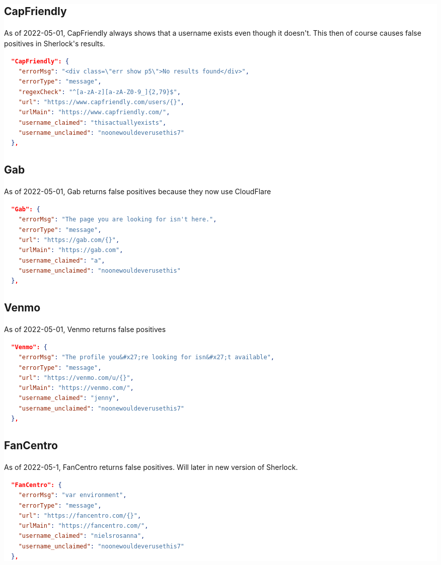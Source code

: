 ## CapFriendly

As of 2022-05-01, CapFriendly always shows that a username exists even though it doesn't. This
then of course causes false positives in Sherlock's results.

```json
  "CapFriendly": {
    "errorMsg": "<div class=\"err show p5\">No results found</div>",
    "errorType": "message",
    "regexCheck": "^[a-zA-z][a-zA-Z0-9_]{2,79}$",
    "url": "https://www.capfriendly.com/users/{}",
    "urlMain": "https://www.capfriendly.com/",
    "username_claimed": "thisactuallyexists",
    "username_unclaimed": "noonewouldeverusethis7"
  },
```

## Gab

As of 2022-05-01, Gab returns false positives because they now use CloudFlare
```json
  "Gab": {
    "errorMsg": "The page you are looking for isn't here.",
    "errorType": "message",
    "url": "https://gab.com/{}",
    "urlMain": "https://gab.com",
    "username_claimed": "a",
    "username_unclaimed": "noonewouldeverusethis"
  },
```

## Venmo

As of 2022-05-01, Venmo returns false positives
```json
  "Venmo": {
    "errorMsg": "The profile you&#x27;re looking for isn&#x27;t available",
    "errorType": "message",
    "url": "https://venmo.com/u/{}",
    "urlMain": "https://venmo.com/",
    "username_claimed": "jenny",
    "username_unclaimed": "noonewouldeverusethis7"
  },
```

## FanCentro

As of 2022-05-1, FanCentro returns false positives. Will later in new version of Sherlock.

```json
  "FanCentro": {
    "errorMsg": "var environment",
    "errorType": "message",
    "url": "https://fancentro.com/{}",
    "urlMain": "https://fancentro.com/",
    "username_claimed": "nielsrosanna",
    "username_unclaimed": "noonewouldeverusethis7"
  },
```
